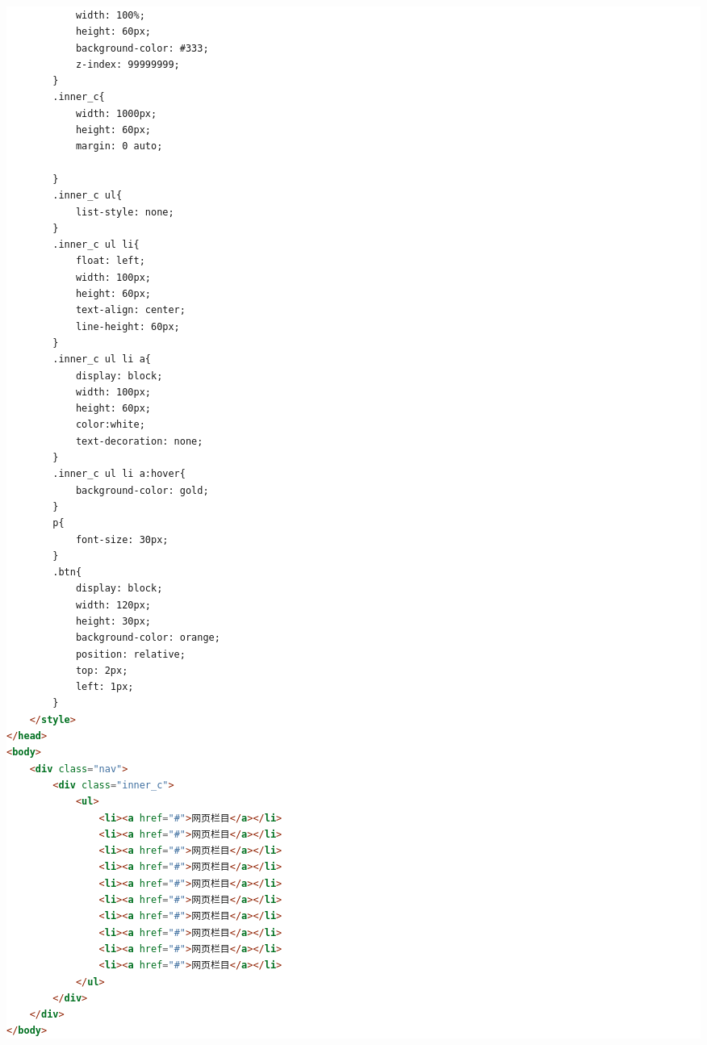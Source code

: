 ```html
	 		width: 100%;
			height: 60px;
			background-color: #333;
			z-index: 99999999;
		}
		.inner_c{
			width: 1000px;
			height: 60px;
			margin: 0 auto;

		}
		.inner_c ul{
			list-style: none;
		}
		.inner_c ul li{
			float: left;
			width: 100px;
			height: 60px;
			text-align: center;
			line-height: 60px;
		}
		.inner_c ul li a{
			display: block;
			width: 100px;
			height: 60px;
			color:white;
			text-decoration: none;
		}
		.inner_c ul li a:hover{
			background-color: gold;
		}
		p{
			font-size: 30px;
		}
		.btn{
			display: block;
			width: 120px;
			height: 30px;
			background-color: orange;
			position: relative;
			top: 2px;
			left: 1px;
		}
	</style>
</head>
<body>
	<div class="nav">
		<div class="inner_c">
			<ul>
				<li><a href="#">网页栏目</a></li>
				<li><a href="#">网页栏目</a></li>
				<li><a href="#">网页栏目</a></li>
				<li><a href="#">网页栏目</a></li>
				<li><a href="#">网页栏目</a></li>
				<li><a href="#">网页栏目</a></li>
				<li><a href="#">网页栏目</a></li>
				<li><a href="#">网页栏目</a></li>
				<li><a href="#">网页栏目</a></li>
				<li><a href="#">网页栏目</a></li>
			</ul>
		</div>
	</div>
</body>
```